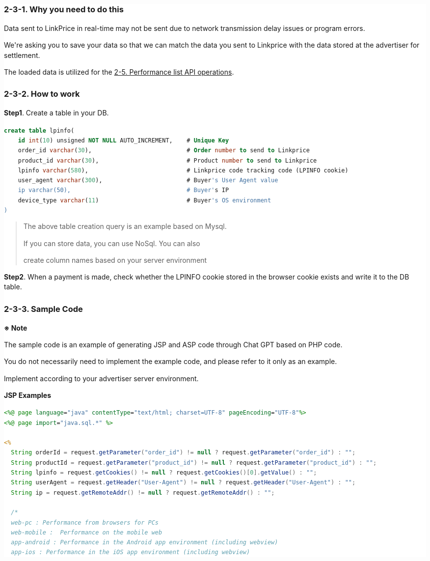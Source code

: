 ### 2-3-1. Why you need to do this

Data sent to LinkPrice in real-time may not be sent due to network transmission delay issues or program errors.

We're asking you to save your data so that we can match the data you sent to Linkprice with the data stored at the advertiser for settlement.

The loaded data is utilized for the [2-5. Performance list API operations]().


### 2-3-2. How to work

**Step1**. Create a table in your DB.

```sql
create table lpinfo(
    id int(10) unsigned NOT NULL AUTO_INCREMENT,	# Unique Key
    order_id varchar(30),		 				    # Order number to send to Linkprice
    product_id varchar(30),	 					    # Product number to send to Linkprice
    lpinfo varchar(580),		 				    # Linkprice code tracking code (LPINFO cookie) 
    user_agent varchar(300), 					    # Buyer's User Agent value
    ip varchar(50),					 			    # Buyer's IP
    device_type varchar(11)	 					    # Buyer's OS environment
)
```

> The above table creation query is an example based on Mysql.
>
> If you can store data, you can use NoSql. You can also
>
> create column names based on your server environment

**Step2**. When a payment is made, check whether the LPINFO cookie stored in the browser cookie exists and write it to the DB table.



### 2-3-3. Sample Code

**※ Note**

The sample code is an example of generating JSP and ASP code through Chat GPT based on PHP code.

You do not necessarily need to implement the example code, and please refer to it only  as an example. 

Implement according to your advertiser server environment.

**JSP Examples**

```jsp
<%@ page language="java" contentType="text/html; charset=UTF-8" pageEncoding="UTF-8"%>
<%@ page import="java.sql.*" %>

<%
  String orderId = request.getParameter("order_id") != null ? request.getParameter("order_id") : "";
  String productId = request.getParameter("product_id") != null ? request.getParameter("product_id") : "";
  String lpinfo = request.getCookies() != null ? request.getCookies()[0].getValue() : "";
  String userAgent = request.getHeader("User-Agent") != null ? request.getHeader("User-Agent") : "";
  String ip = request.getRemoteAddr() != null ? request.getRemoteAddr() : "";
  
  /*
  web-pc : Performance from browsers for PCs
  web-mobile :  Performance on the mobile web
  app-android : Performance in the Android app environment (including webview)
  app-ios : Performance in the iOS app environment (including webview)
```

[^1]: An entity that has a product or service of a company that needs to be promoted 
[^2]: Operating blogs, cafes, and various SNS to attract advertisements from merchants
[^3]: A promotional URL provided to the media on Linkprice. Mainly, they take the promotional URL to the AC center and conduct promotional activities on blogs, cafes, and various SNS
[^4]: A page that plants a tracking code and redirects to the advertiser's site
[^5]: Tracking code to determine whether the performance generated is the performance of Linkprice